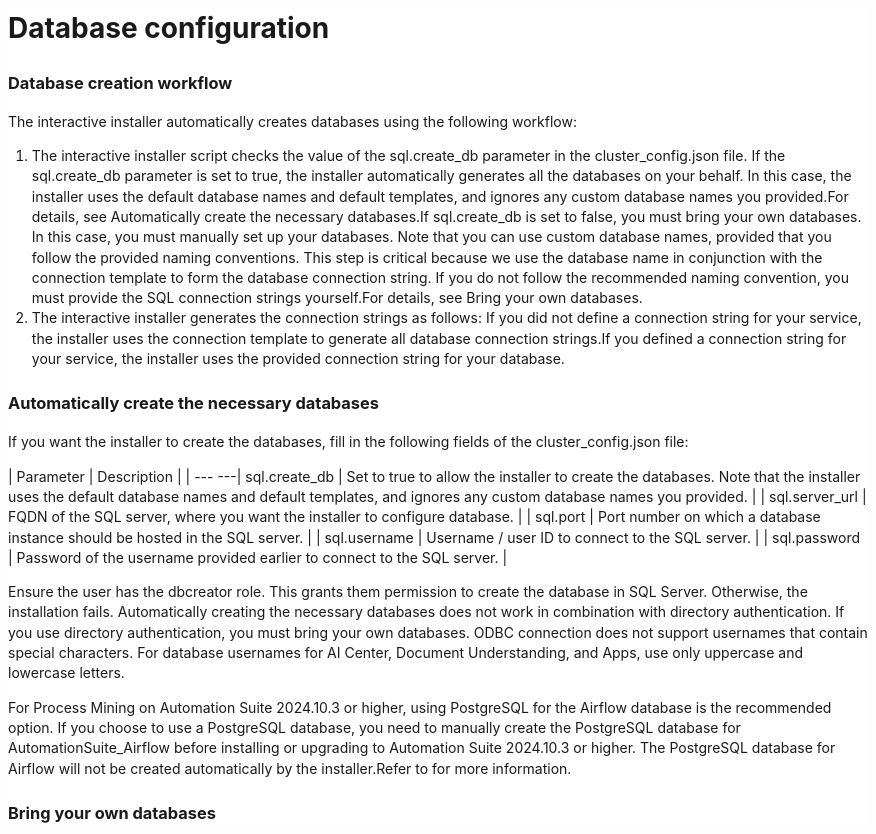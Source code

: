 ﻿# Database configuration


### Database creation workflow

The interactive installer automatically creates databases using the following workflow:

1. The interactive installer script checks the value of the sql.create_db parameter
                    in the cluster_config.json file. If  the sql.create_db parameter is set to true, the installer
                                                  automatically generates all the databases on your
                                                  behalf. In this case, the installer uses the
                                                  default database names and default templates, and
                                                  ignores any custom database names you
                                                  provided.For details, see Automatically create the necessary databases.If sql.create_db is set to false, you must bring your own databases. In this case, you must manually set up your databases. Note that you can use custom database names, provided that you follow the provided naming conventions. This step is critical because we use the database name in conjunction with the connection template to form the database connection string. If you do not follow the recommended naming convention, you must provide the SQL connection strings yourself.For details, see Bring your own databases.
2. The interactive installer generates the connection strings as follows: If you did not define a connection string for your service, the installer uses the connection template to generate all database connection strings.If you defined a connection string for your service, the installer uses the provided connection string for your database.


### Automatically create the necessary databases

If you want the installer to create the databases, fill in the following fields of the cluster_config.json file:


| Parameter | Description |
| --- ---| sql.create_db | Set to true to allow the installer to create the databases. Note that the installer uses the default database names and default templates, and ignores any custom database names you provided. |
| sql.server_url | FQDN of the SQL server, where you want the installer to configure database. |
| sql.port | Port number on which a database instance should be hosted in the SQL server. |
| sql.username | Username / user ID to connect to the SQL server. |
| sql.password | Password of the username provided earlier to connect to the SQL server. |

Ensure the user has the dbcreator role. This grants them permission to create the database in SQL Server. Otherwise, the installation fails. Automatically creating the necessary databases does not work in combination with directory authentication. If you use directory authentication, you must bring your own databases. ODBC connection does not support usernames that contain special characters. For database usernames for AI Center, Document Understanding, and Apps, use only uppercase and lowercase letters.

For Process Mining on Automation Suite 2024.10.3 or higher, using PostgreSQL for the Airflow database is the recommended option. If you choose to use a PostgreSQL database, you need to manually create the PostgreSQL database for AutomationSuite_Airflow before installing or upgrading to Automation Suite 2024.10.3 or higher. The PostgreSQL database for Airflow will not be created automatically by the installer.Refer to  for more information.


### Bring your own databases
